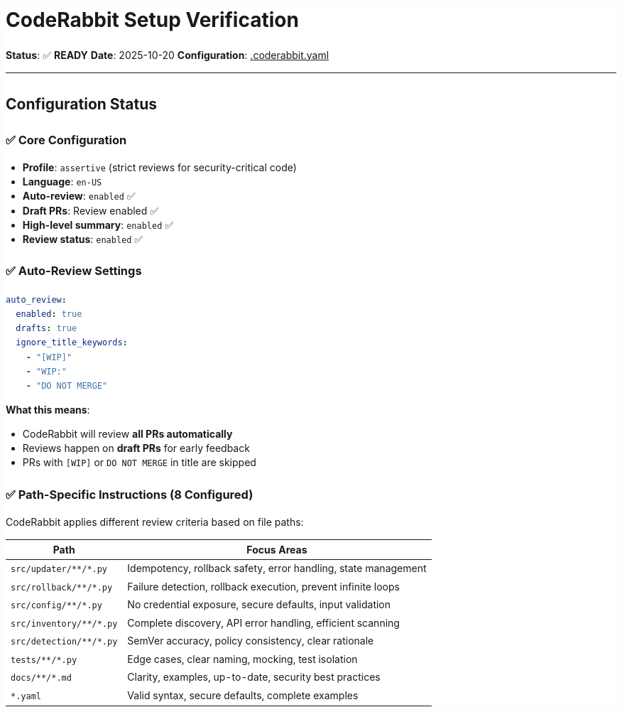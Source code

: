 # CodeRabbit Setup Verification

**Status**: ✅ **READY**
**Date**: 2025-10-20
**Configuration**: [.coderabbit.yaml](../.coderabbit.yaml)

---

## Configuration Status

### ✅ Core Configuration

- **Profile**: `assertive` (strict reviews for security-critical code)
- **Language**: `en-US`
- **Auto-review**: `enabled` ✅
- **Draft PRs**: Review enabled ✅
- **High-level summary**: `enabled` ✅
- **Review status**: `enabled` ✅

### ✅ Auto-Review Settings

```yaml
auto_review:
  enabled: true
  drafts: true
  ignore_title_keywords:
    - "[WIP]"
    - "WIP:"
    - "DO NOT MERGE"
```

**What this means**:
- CodeRabbit will review **all PRs automatically**
- Reviews happen on **draft PRs** for early feedback
- PRs with `[WIP]` or `DO NOT MERGE` in title are skipped

### ✅ Path-Specific Instructions (8 Configured)

CodeRabbit applies different review criteria based on file paths:

| Path | Focus Areas |
|------|-------------|
| `src/updater/**/*.py` | Idempotency, rollback safety, error handling, state management |
| `src/rollback/**/*.py` | Failure detection, rollback execution, prevent infinite loops |
| `src/config/**/*.py` | No credential exposure, secure defaults, input validation |
| `src/inventory/**/*.py` | Complete discovery, API error handling, efficient scanning |
| `src/detection/**/*.py` | SemVer accuracy, policy consistency, clear rationale |
| `tests/**/*.py` | Edge cases, clear naming, mocking, test isolation |
| `docs/**/*.md` | Clarity, examples, up-to-date, security best practices |
| `*.yaml` | Valid syntax, secure defaults, complete examples |
